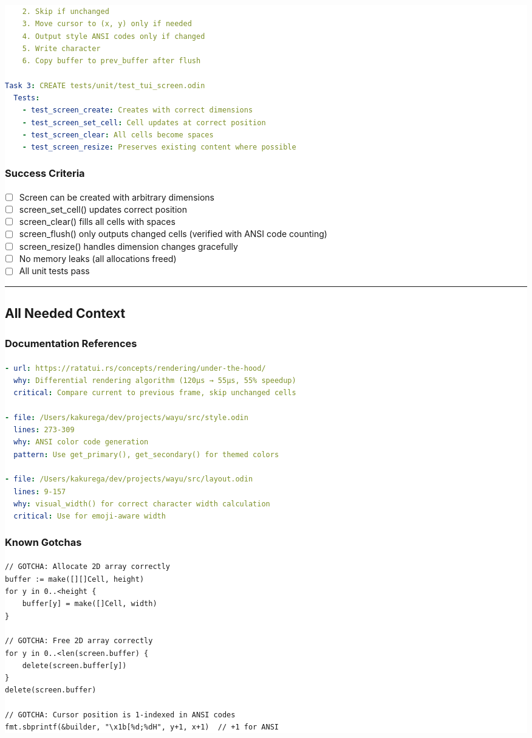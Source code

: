 ```yaml
    2. Skip if unchanged
    3. Move cursor to (x, y) only if needed
    4. Output style ANSI codes only if changed
    5. Write character
    6. Copy buffer to prev_buffer after flush

Task 3: CREATE tests/unit/test_tui_screen.odin
  Tests:
    - test_screen_create: Creates with correct dimensions
    - test_screen_set_cell: Cell updates at correct position
    - test_screen_clear: All cells become spaces
    - test_screen_resize: Preserves existing content where possible
```

### Success Criteria

- [ ] Screen can be created with arbitrary dimensions
- [ ] screen_set_cell() updates correct position
- [ ] screen_clear() fills all cells with spaces
- [ ] screen_flush() only outputs changed cells (verified with ANSI code counting)
- [ ] screen_resize() handles dimension changes gracefully
- [ ] No memory leaks (all allocations freed)
- [ ] All unit tests pass

---

## All Needed Context

### Documentation References

```yaml
- url: https://ratatui.rs/concepts/rendering/under-the-hood/
  why: Differential rendering algorithm (120μs → 55μs, 55% speedup)
  critical: Compare current to previous frame, skip unchanged cells

- file: /Users/kakurega/dev/projects/wayu/src/style.odin
  lines: 273-309
  why: ANSI color code generation
  pattern: Use get_primary(), get_secondary() for themed colors

- file: /Users/kakurega/dev/projects/wayu/src/layout.odin
  lines: 9-157
  why: visual_width() for correct character width calculation
  critical: Use for emoji-aware width
```

### Known Gotchas

```odin
// GOTCHA: Allocate 2D array correctly
buffer := make([][]Cell, height)
for y in 0..<height {
    buffer[y] = make([]Cell, width)
}

// GOTCHA: Free 2D array correctly
for y in 0..<len(screen.buffer) {
    delete(screen.buffer[y])
}
delete(screen.buffer)

// GOTCHA: Cursor position is 1-indexed in ANSI codes
fmt.sbprintf(&builder, "\x1b[%d;%dH", y+1, x+1)  // +1 for ANSI

```